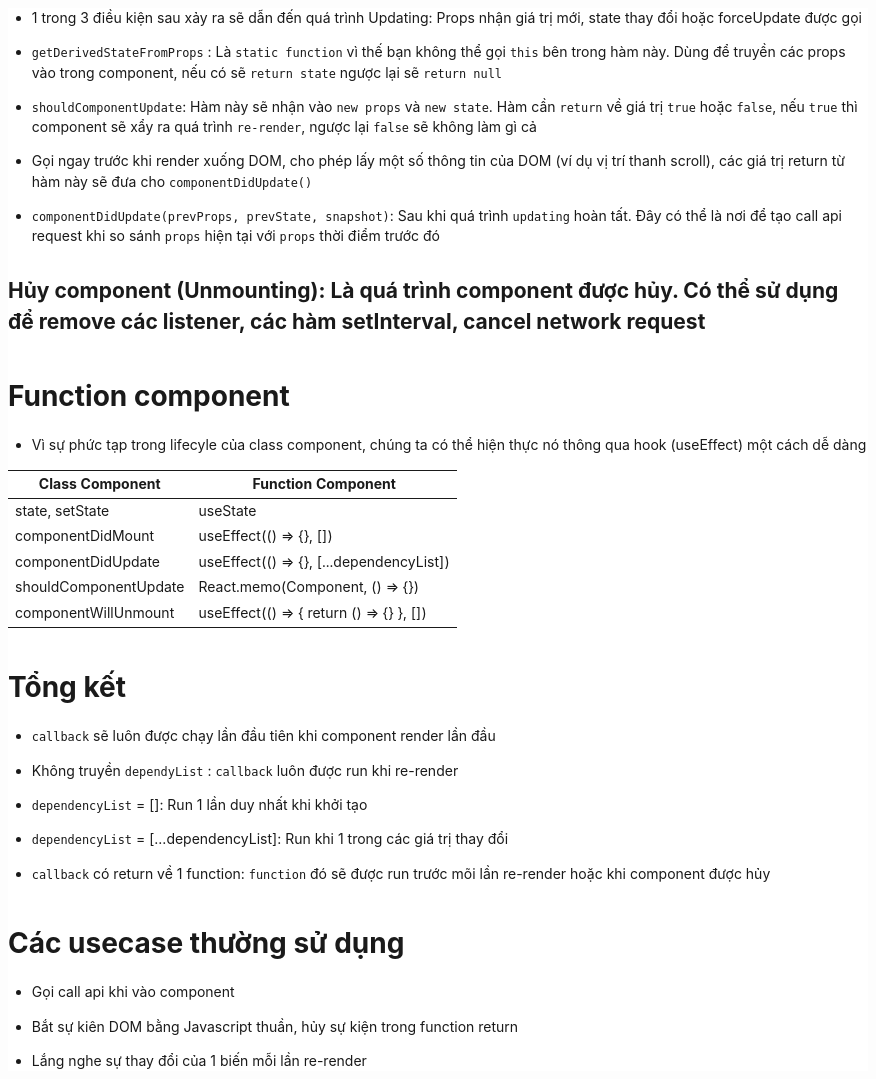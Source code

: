 -   1 trong 3 điều kiện sau xảy ra sẽ dẫn đến quá trình Updating: Props nhận giá trị mới, state thay đổi hoặc forceUpdate được gọi

-   `getDerivedStateFromProps` : Là `static function` vì thế bạn không thể gọi `this` bên trong hàm này. Dùng để truyền các props vào trong component, nếu có sẽ `return state` ngược lại sẽ `return null`

-   `shouldComponentUpdate`: Hàm này sẽ nhận vào `new props` và `new state`. Hàm cần `return` về giá trị `true` hoặc `false`, nếu `true` thì component sẽ xẩy ra quá trình `re-render`, ngược lại `false` sẽ không làm gì cả

-   Gọi ngay trước khi render xuống DOM, cho phép lấy một số thông tin của DOM (ví dụ vị trí thanh scroll), các giá trị return từ hàm này sẽ đưa cho `componentDidUpdate()`

-   `componentDidUpdate(prevProps, prevState, snapshot)`: Sau khi quá trình `updating` hoàn tất. Đây có thể là nơi để tạo call api request khi so sánh `props` hiện tại với `props` thời điểm trước đó

## Hủy component (Unmounting): Là quá trình component được hủy. Có thể sử dụng để remove các listener, các hàm setInterval, cancel network request

# Function component

-   Vì sự phức tạp trong lifecyle của class component, chúng ta có thể hiện thực nó thông qua hook (useEffect) một cách dễ dàng

| Class Component       | Function Component                       |
| --------------------- | ---------------------------------------- |
| state, setState       | useState                                 |
| componentDidMount     | useEffect(() => {}, [])                  |
| componentDidUpdate    | useEffect(() => {}, [...dependencyList]) |
| shouldComponentUpdate | React.memo(Component, () => {})          |
| componentWillUnmount  | useEffect(() => { return () => {} }, []) |

# Tổng kết

-   `callback` sẽ luôn được chạy lần đầu tiên khi component render lần đầu

-   Không truyền `dependyList` : `callback` luôn được run khi re-render

-   `dependencyList` = []: Run 1 lần duy nhất khi khởi tạo

-   `dependencyList` = [...dependencyList]: Run khi 1 trong các giá trị thay đổi

-   `callback` có return về 1 function: `function` đó sẽ được run trước mõi lần re-render hoặc khi component được hủy

# Các usecase thường sử dụng

-   Gọi call api khi vào component

-   Bắt sự kiên DOM bằng Javascript thuần, hủy sự kiện trong function return

-   Lắng nghe sự thay đổi của 1 biến mỗi lần re-render
